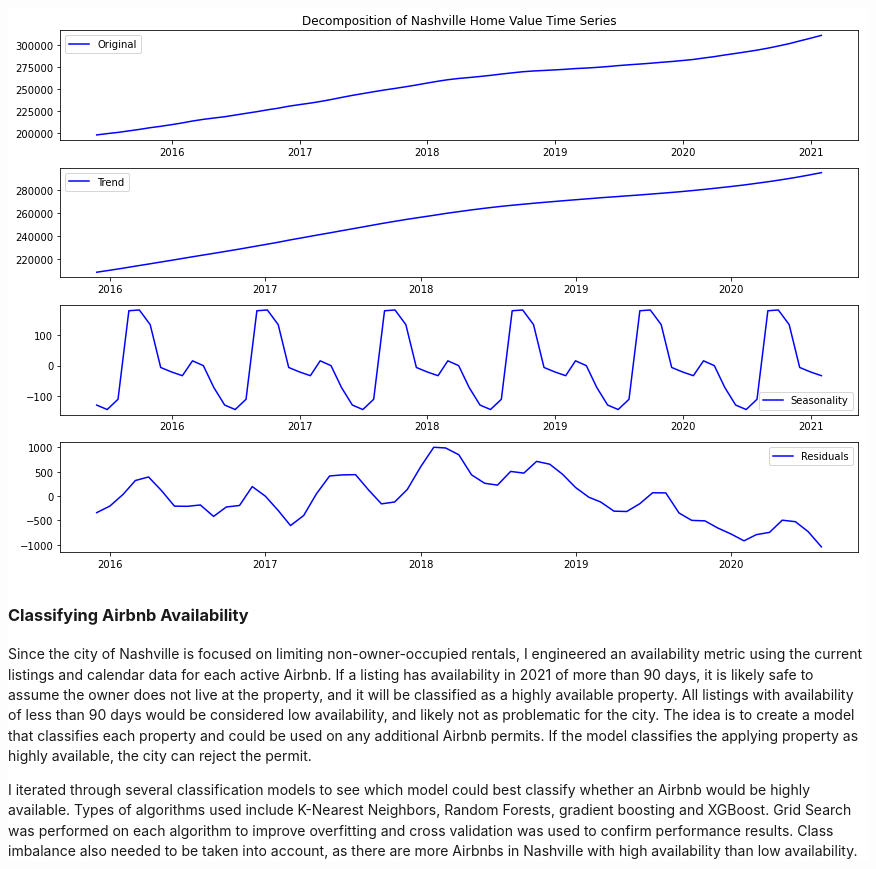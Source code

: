 ![decompositions](./images/ts_decomp.png)

### Classifying Airbnb Availability

Since the city of Nashville is focused on limiting non-owner-occupied rentals, I engineered an availability metric using the current listings and calendar data for each active Airbnb.  If a listing has availability in 2021 of more than 90 days, it is likely safe to assume the owner does not live at the property, and it will be classified as a highly available property. All listings with availability of less than 90 days would be considered low availability, and likely not as problematic for the city. The idea is to create a model that classifies each property and could be used on any additional Airbnb permits. If the model classifies the applying property as highly available, the city can reject the permit.

I iterated through several classification models to see which model could best classify whether an Airbnb would be highly available. Types of algorithms used include K-Nearest Neighbors, Random Forests, gradient boosting and XGBoost. Grid Search was performed on each algorithm to improve overfitting and cross validation was used to confirm performance results. Class imbalance also needed to be taken into account, as there are more Airbnbs in Nashville with high availability than low availability.
